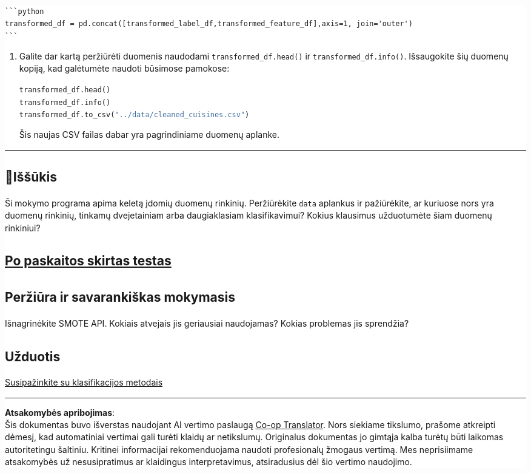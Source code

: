     ```python
    transformed_df = pd.concat([transformed_label_df,transformed_feature_df],axis=1, join='outer')
    ```

1. Galite dar kartą peržiūrėti duomenis naudodami `transformed_df.head()` ir `transformed_df.info()`. Išsaugokite šių duomenų kopiją, kad galėtumėte naudoti būsimose pamokose:

    ```python
    transformed_df.head()
    transformed_df.info()
    transformed_df.to_csv("../data/cleaned_cuisines.csv")
    ```

    Šis naujas CSV failas dabar yra pagrindiniame duomenų aplanke.

---

## 🚀Iššūkis

Ši mokymo programa apima keletą įdomių duomenų rinkinių. Peržiūrėkite `data` aplankus ir pažiūrėkite, ar kuriuose nors yra duomenų rinkinių, tinkamų dvejetainiam arba daugiaklasiam klasifikavimui? Kokius klausimus užduotumėte šiam duomenų rinkiniui?

## [Po paskaitos skirtas testas](https://gray-sand-07a10f403.1.azurestaticapps.net/quiz/20/)

## Peržiūra ir savarankiškas mokymasis

Išnagrinėkite SMOTE API. Kokiais atvejais jis geriausiai naudojamas? Kokias problemas jis sprendžia?

## Užduotis 

[Susipažinkite su klasifikacijos metodais](assignment.md)

---

**Atsakomybės apribojimas**:  
Šis dokumentas buvo išverstas naudojant AI vertimo paslaugą [Co-op Translator](https://github.com/Azure/co-op-translator). Nors siekiame tikslumo, prašome atkreipti dėmesį, kad automatiniai vertimai gali turėti klaidų ar netikslumų. Originalus dokumentas jo gimtąja kalba turėtų būti laikomas autoritetingu šaltiniu. Kritinei informacijai rekomenduojama naudoti profesionalų žmogaus vertimą. Mes neprisiimame atsakomybės už nesusipratimus ar klaidingus interpretavimus, atsiradusius dėl šio vertimo naudojimo.